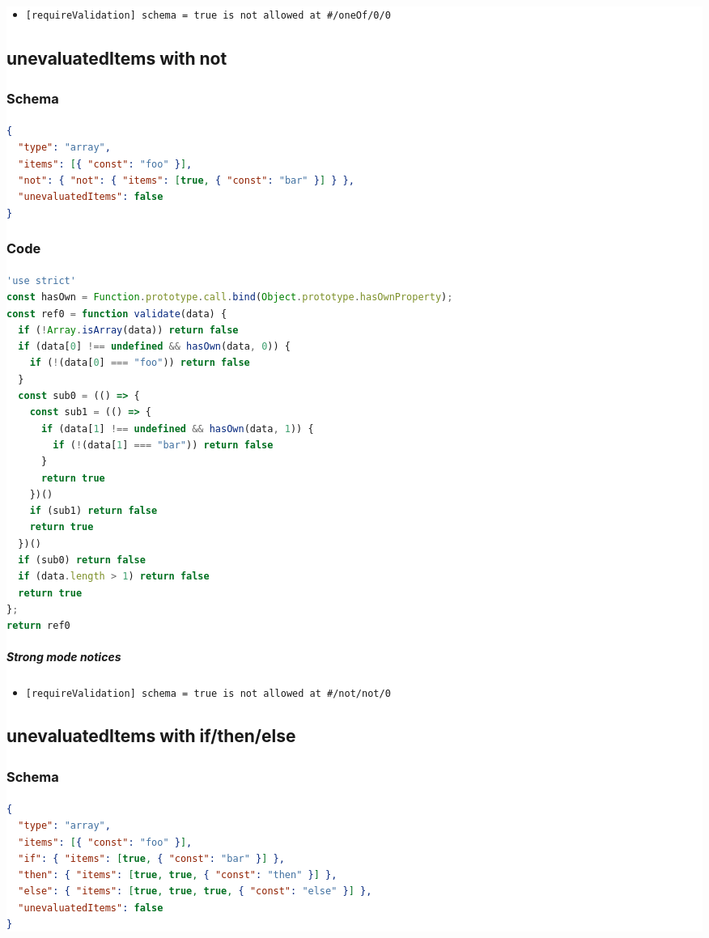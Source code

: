  * `[requireValidation] schema = true is not allowed at #/oneOf/0/0`


## unevaluatedItems with not

### Schema

```json
{
  "type": "array",
  "items": [{ "const": "foo" }],
  "not": { "not": { "items": [true, { "const": "bar" }] } },
  "unevaluatedItems": false
}
```

### Code

```js
'use strict'
const hasOwn = Function.prototype.call.bind(Object.prototype.hasOwnProperty);
const ref0 = function validate(data) {
  if (!Array.isArray(data)) return false
  if (data[0] !== undefined && hasOwn(data, 0)) {
    if (!(data[0] === "foo")) return false
  }
  const sub0 = (() => {
    const sub1 = (() => {
      if (data[1] !== undefined && hasOwn(data, 1)) {
        if (!(data[1] === "bar")) return false
      }
      return true
    })()
    if (sub1) return false
    return true
  })()
  if (sub0) return false
  if (data.length > 1) return false
  return true
};
return ref0
```

##### Strong mode notices

 * `[requireValidation] schema = true is not allowed at #/not/not/0`


## unevaluatedItems with if/then/else

### Schema

```json
{
  "type": "array",
  "items": [{ "const": "foo" }],
  "if": { "items": [true, { "const": "bar" }] },
  "then": { "items": [true, true, { "const": "then" }] },
  "else": { "items": [true, true, true, { "const": "else" }] },
  "unevaluatedItems": false
}
```
